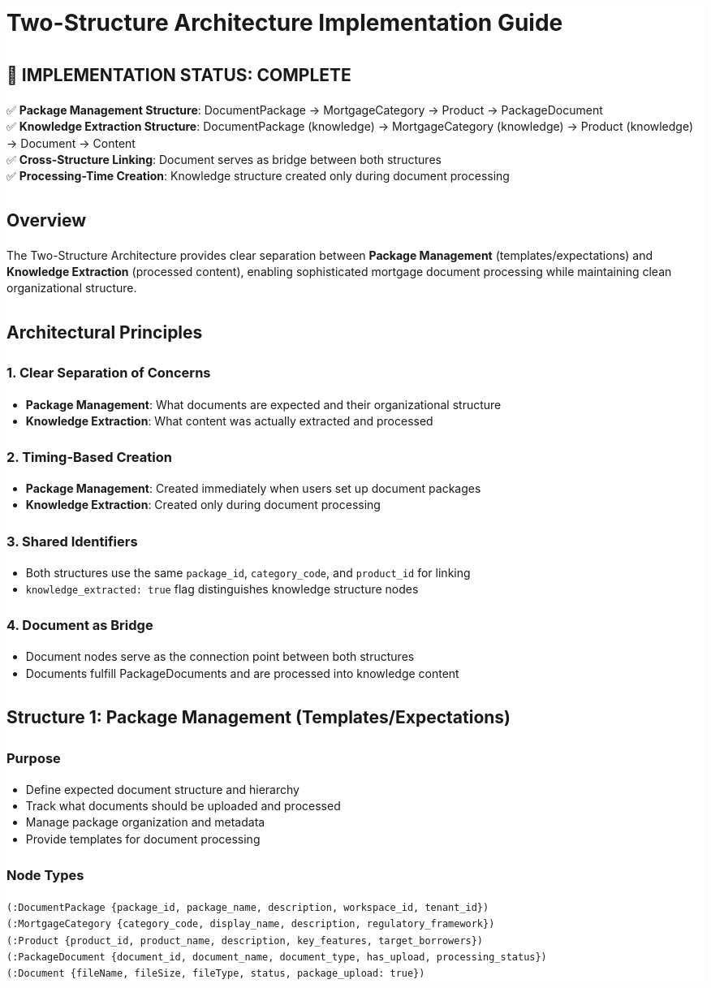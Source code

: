 # Two-Structure Architecture Implementation Guide

## 🚀 **IMPLEMENTATION STATUS: COMPLETE**
✅ **Package Management Structure**: DocumentPackage → MortgageCategory → Product → PackageDocument  
✅ **Knowledge Extraction Structure**: DocumentPackage (knowledge) → MortgageCategory (knowledge) → Product (knowledge) → Document → Content  
✅ **Cross-Structure Linking**: Document serves as bridge between both structures  
✅ **Processing-Time Creation**: Knowledge structure created only during document processing  

## Overview

The Two-Structure Architecture provides clear separation between **Package Management** (templates/expectations) and **Knowledge Extraction** (processed content), enabling sophisticated mortgage document processing while maintaining clean organizational structure.

## Architectural Principles

### 1. **Clear Separation of Concerns**
- **Package Management**: What documents are expected and their organizational structure
- **Knowledge Extraction**: What content was actually extracted and processed

### 2. **Timing-Based Creation**
- **Package Management**: Created immediately when users set up document packages
- **Knowledge Extraction**: Created only during document processing

### 3. **Shared Identifiers**
- Both structures use the same `package_id`, `category_code`, and `product_id` for linking
- `knowledge_extracted: true` flag distinguishes knowledge structure nodes

### 4. **Document as Bridge**
- Document nodes serve as the connection point between both structures
- Documents fulfill PackageDocuments and are processed into knowledge content

## Structure 1: Package Management (Templates/Expectations)

### Purpose
- Define expected document structure and hierarchy
- Track what documents should be uploaded and processed
- Manage package organization and metadata
- Provide templates for document processing

### Node Types
```cypher
(:DocumentPackage {package_id, package_name, description, workspace_id, tenant_id})
(:MortgageCategory {category_code, display_name, description, regulatory_framework})
(:Product {product_id, product_name, description, key_features, target_borrowers})
(:PackageDocument {document_id, document_name, document_type, has_upload, processing_status})
(:Document {fileName, fileSize, fileType, status, package_upload: true})
```
